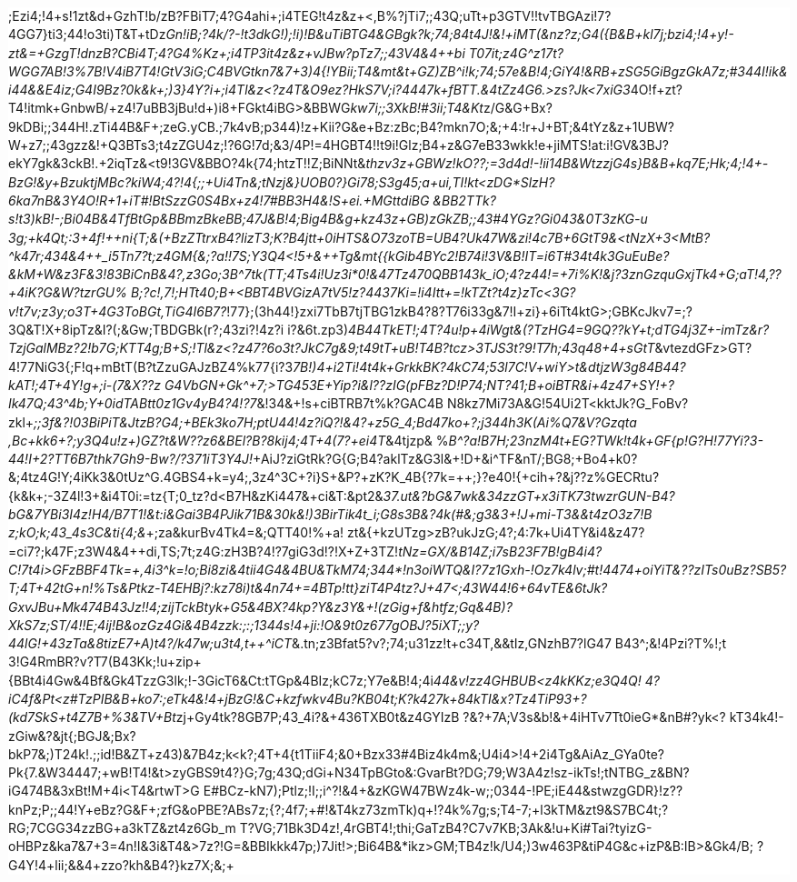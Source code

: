 ;Ezi4;!4+s!1zt&d+GzhT!b/zB?FBiT7;4?G4ahi+;i4TEG!t4z&z+<,B%?jTi7;;43Q;uTt+p3GTV!!tvTBGAzi!7?4GG7}ti3;44!o3ti)T&T+tDz*Gn!iB;?4k/?-!t3dkG!);!i)!B&uTiBTG4&GBgk?k;74;84t4J!&!+iMT(&nz?z;G4({B&B+kl7j;bzi4;!4+y!-zt&=+GzgT!dnzB?CBi4T;4?G4%Kz+;i4TP3it4z&z+vJBw?pTz7;;43V4&4++bi T07it;z4G^z17t?WGG7AB!3%7B!V4iB7T4!GtV3iG;C4BVGtkn7&7+3)4{!YBii;T4&mt&t+GZ)ZB^i!k;74;57e&B!4;GiY4!&RB+zSG5GiBgzGkA7z;#344I!ik&i44&&E4iz;G4I9Bz?0k&k+;)3}4Y?i+;i4Tl&z<?z4T&O9ez?HkS7V;i?4447k+fBTT.&4tZz4G6.>zs?Jk<7xiG3*4O!f+zt?T4!itmk+GnbwB/+z4!7uBB3jBu!d+)i8+FGkt4iBG>&BBWG*kw7i;;3XkB!#3ii;T4&Kt*z/G&G+Bx?9kDBi;;344H!.zTi44B&F+;zeG.yCB.;7k4vB;p344)!z+Kii?G&e+Bz:zBc;B4?mkn7O;&;+4:!r+J+BT;&4tYz&z+1UBW?W+z7;;43gzz&!+Q3BTs3;t4zZGU4z;!?6G!7d;&3/4P!=4HGBT4!!t9i!Glz;B4+z&G7eB33wkk!e+jiMTS!at:i!GV&3BJ?ekY7gk&3ckB!.+2iqTz&<t9!3GV&BBO?4k{74;htzT!!Z;BiNNt&_thzv3z+GBWz!kO??;=3d4d!-!ii14B&WtzzjG4s}B&B+kq7E;Hk;4;!4+-BzG!&y+BzuktjMBc?_kiW4;4?!4{;;+Ui4Tn&;tNzj&}UOB0?}Gi78;S3g45;a+ui,TI!kt<zDG*SlzH?6ka7nB&3Y4O!R+1+iT#!BtSzzG0S4Bx+z4!7#BB3H4&!S+ei.+MGttdiBG &BB2TTk_?s!t3)kB!-;Bi04B&4TfBtGp&BBmzBkeBB;47J&B!4;Big4B&g+kz43z+GB)zGkZB;;43#4YGz?Gi043&0T3zKG-u 3g;+k4Qt;:3+4f!++ni{T;&(+BzZTtrxB4?lizT3;K?B4jtt+0iHTS&O73zoTB=UB4?Uk47W&zi!4c7B+6GtT9&<tNzX+3<MtB?^k47r;43*4&4++_i5Tn7?t;z4G*M{&;?a!!7S;Y3Q4<!5+&++Tg&mt{{kGib4BYc2!B74i!3V&B!IT=i6T#34t4k3GuEuBe?&kM+W&z3F&3!83BiCnB&4?,z3Go;3B^7tk(TT;4Ts4i!Uz3i*0!&47Tz470QBB143k_iO;4?z44!=+7i%K!&j?3znGzquGxjTk4+G;aT!4,??+4iK?G&W?tzrGU% B;?c!,7!;HTt40;B+<BBT4BVGizA7tV5!z?4437Ki=!i4Itt+=!kTZt?t4z}zTc<3G?v!t7v;z3y;o3T+4G3ToBGt,TiG4I6B7?_!77};(3h44!}zxi7TbB7tjTBG1zkB4?8?T76i33g&7!I+zi}+6iTt4ktG>;GBKcJkv7=;?3Q&T!X+8ipTz&I?(;&Gw;TBDGBk(r?;43zi?!4z?i i?&6t.zp3)_4B44TkET!;4T?4u!p+4iWgt&(?TzHG4=9GQ??kY+t;dTG4j3Z+-imTz&r?TzjGalMBz?2!b7G;KTT4g;B+S;!Tl&z<?z47?6o3t?JkC7g&9;t49tT+uB!T4B?tcz>3TJS3t?9!T7h;43q48+4+sGtT_&vtezdGFz>GT?4!77NiG3{;F!q+mBtT(B?tZzuGAJzBZ4%k77{i?3*7B!)4+i2Ti!4t4k+GrkkBK?4kC74;53l7C!V+wiY>t&dtjzW3g84B44?kAT!;4T+4Y!g+;i-(7&X??z G4VbGN+Gk^+7;>TG453E+Yip?i&l??zIG(pFBz?D!P74;NT?41;B+oiBTR&i+4z47+SY!+?Ik47Q;43^4b;Y+0idTABtt0z1Gv4yB4?4!?7*&!34&+!s+ciBTRB7t%k?GAC4B N8kz7Mi73A&G!54Ui2T<kktJk?G_FoBv?zkl+*;;3f&?!03BiPiT&JtzB?G4;+BEk3ko7H;ptU44!4z?iQ?!&4?+z5G_4;Bd47ko+?;j344h3K(Ai%Q7&V?Gzqta ,Bc+kk6+?;y3Q4u!z+)GZ?t&W??z6&BEl?B?8kij4;4T+4(7?+ei4T*&4tjzp& %_B^?a!B7H;23nzM4t+EG?TWk!t4k+GF{p!G?H!77Yi?3-44!I+2?TT6B7thk7Gh9-Bw?/?371iT3Y4J!_+AiJ?ziGtRk?G{G;B4?aklTz&G3l&+!D+&i^TF&nT/;BG8;+Bo4+k0?&;4tz4G!Y;4iKk3&0tUz^G.4GBS4+k=y4;,3z4^3C+?i}S+&P?+zK?K_4B{?7k=++;}?e40!{+cih+?&j??z%GECRtu?{k&k+;-3Z4l!3+&i4T0i:=tz{T;0_tz?d<B7H&zKi447&+ci&T:&pt2&_37.ut&?bG&7wk&34zzGT+x3iTK73twzrGUN-B4?bG&7YBi3I4z!H4/B7T1!&t:i&Gai3B4PJik71B&30k&!)3BirTik4t_i;G8s3B&?4k(#&;g3&3+!J+mi-T3&&t4zO3z7!B z;kO;k;43_4s3C&ti{4;&_+;za&kurBv4Tk4=&;QTT40!%+a! zt&{+kzUTzg>zB?ukJzG;4?;4:7k+Ui4TY&i4&z47?=ci7?;k47F;z3W4&4++di,TS;7t;z4G:zH3B?4!?7giG3d!?!X+Z+3TZ!_tNz=GX/&B14Z;i7sB23F7B!gB4i4?C!7t4i>GFzBBF4Tk=+,4i3^k=!o;Bi8zi&4tii4G4&4BU&TkM74;_344*!n3oiWTQ&I?7z1Gxh-!Oz7k4lv;#t!4474+oiYiT&_??zITs0uBz?SB5?T;4T+42tG+n!%Ts&Ptkz-T4EHBj?:kz78i)t&4n74+=4BTp!tt}ziT4P4tz?J+47<;43W44!6+64vTE&6tJk?GxvJBu+Mk474B43Jz!!4;zijTckBtyk+G5&4BX?4kp?Y&z3Y&+!(zGig+f&htfz;Gq&4B)?XkS7z;ST/4!!E;4ij!B&ozGz4Gi&4B4zzk:;:;1344s!4+ji:!O&9t0z677gOBJ?5iXT;;y?44lG!+43zTa&8tizE7+A)t4?/k47w;u3t4,t++^iCT_&.tn;z3Bfat5?v?;74;u31zz!t+c34T,&&tIz,GNzhB7?lG47 B43^;&!4Pzi?T%!;t 3!G4RmBR?v?T7(B43Kk;!u+zip+{BBt4i4Gw&4Bf&Gk4TzzG3lk;!-3GicT6&Ct:tTGp&4BIz;kC7z;Y7e&B!4;4i*44&v!zz4GHBUB<z4kKKz;e3Q4Q! 4?iC4f&Pt<z#TzPIB&B+ko7:;eTk4&!4+jBzG!&C+kzfwkv4Bu?KB04t;K?k427k+84kTI&x?Tz4TiP93+?(kd7SkS+t4Z7B+%3&TV+Bt*zj+Gy4tk?8GB7P;43_4i?&+436TXB0t&z4GYIzB ?&?+7A;V3s&b!&+4iHTv7Tt0ieG*&nB#?yk<? kT34k4!-zGiw&?&jt{;BGJ&;Bx?bkP7&;)T24k!.;;id!B&ZT+z43)&7B4z;k<k?;4T+4{t1TiiF4;&0+Bzx33#4Biz4k4m&;U4i4>!4+2i4Tg&AiAz_GYa0te?Pk{7.&W34447;+wB!T4!&t>zyGBS9t4?}G;7g;43Q;dGi+N34TpBGto&:GvarBt?DG;79;W3A4z!sz-ikTs!;tNTBG_z&BN?iG474B&3xBt!M+4i<T4&rtwT>G E#BCz-kN7);Ptlz;!I;;i^?!&4+&zKGW47BWz4k-w;;0344-!PE;iE44&stwzgGDR}!z??knPz;P;;44!Y+eBz?G&F+;zfG&oPBE?ABs7z;{?;4f7;+#!&T4kz73zmTk)q+!?4k%7g;s;T4-7;+l3kTM&zt9&S7BC4t;?RG;7CGG34zzBG+a3kTZ&zt4z6Gb_m T?VG;71Bk3D4z!,4rGBT4!;thi;GaTzB4?C7v7KB;3Ak&!u+Ki#Tai?tyizG-oHBPz&ka7&7+3=4n!I&3i&T4&>7z?!G=&BBIkkk47p;)7Jit!>;Bi64B&*ikz>GM;TB4z!k/U4;)3w463P&tiP4G&c+izP&B:IB>&Gk4/B; ?G4Y!4+lii;&&4+zzo?kh&B4?}kz7X;&;+